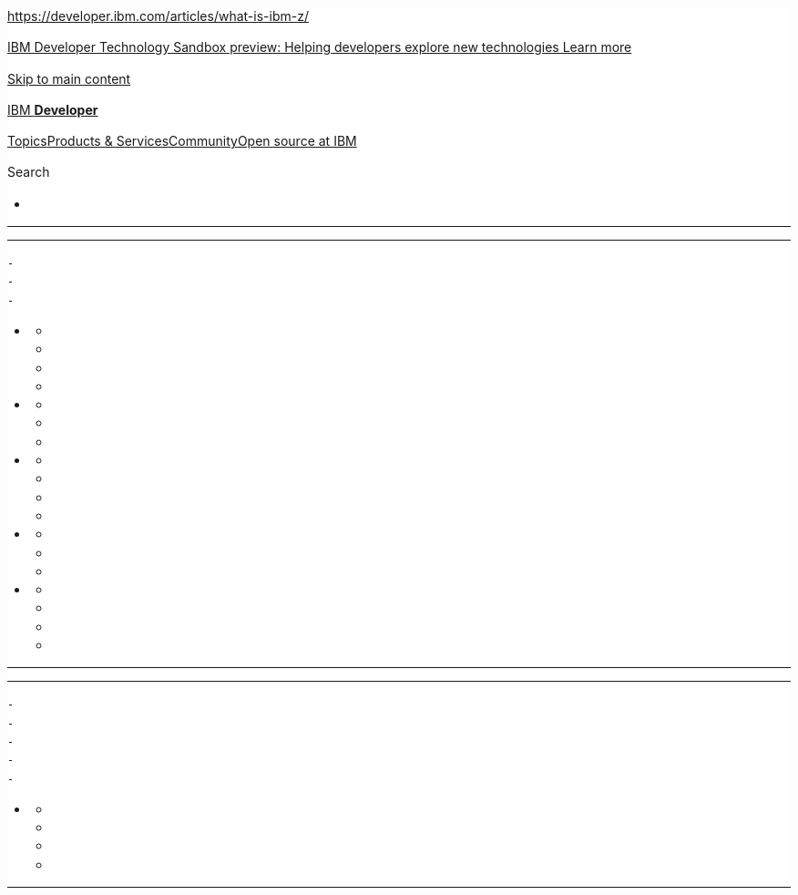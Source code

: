 https://developer.ibm.com/articles/what-is-ibm-z/



[IBM Developer Technology Sandbox preview: Helping developers explore new technologies Learn more](https://developer.ibm.com/blogs/ibm-previews-developer-technology-sandbox-to-help-developers-explore-new-technologies/)

[Skip to main content](https://developer.ibm.com/articles/what-is-ibm-z/#main-content)

[IBM **Developer**](https://developer.ibm.com/)

[Topics](https://developer.ibm.com/articles/what-is-ibm-z/#)[Products & Services](https://developer.ibm.com/articles/what-is-ibm-z/#)[Community](https://developer.ibm.com/articles/what-is-ibm-z/#)[Open source at IBM](https://developer.ibm.com/articles/what-is-ibm-z/#)

Search







- 
- ------

- - - 
    - 
    - 
    - 
  - - 
    - 
    - 
    - 
  - - 
    - 
    - 
  - - 
    - 
    - 
    - 
  - - 
    - 
    - 
  - - 
    - 
    - 
    - 
- ------

- - - 
    - 
    - 
    - 
    - 
    - 
  - - 
    - 
    - 
    - 
- ------
